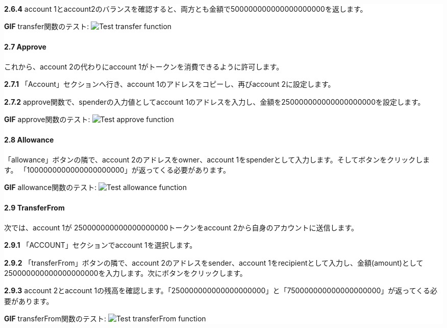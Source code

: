 **2.6.4** account 1とaccount2のバランスを確認すると、両方とも金額で500000000000000000000を返します。

**GIF** transfer関数のテスト: <img src="https://github.com/dacadeorg/remixMedia/blob/main/token-course/erc20/erc20_transfer.gif?raw=true" alt="Test transfer function" width="300"/>

#### 2.7 Approve

これから、account 2の代わりにaccount 1がトークンを消費できるように許可します。

**2.7.1** 「Account」セクションへ行き、account 1のアドレスをコピーし、再びaccount 2に設定します。

**2.7.2** approve関数で、spenderの入力値としてaccount 1のアドレスを入力し、金額を250000000000000000000を設定します。

**GIF** approve関数のテスト: <img src="https://github.com/dacadeorg/remixMedia/blob/main/token-course/erc20/erc20_approve.gif?raw=true" alt="Test approve function" width="300"/>

#### 2.8 Allowance

「allowance」ボタンの隣で、account 2のアドレスをowner、account 1をspenderとして入力します。そしてボタンをクリックします。
「1000000000000000000000」が返ってくる必要があります。

**GIF** allowance関数のテスト: <img src="https://github.com/dacadeorg/remixMedia/blob/main/token-course/erc20/erc20_allowance.gif?raw=true" alt="Test allowance function" width="300"/>

#### 2.9 TransferFrom

次では、account 1が 250000000000000000000トークンをaccount 2から自身のアカウントに送信します。

**2.9.1** 「ACCOUNT」セクションでaccount 1を選択します。

**2.9.2** 「transferFrom」ボタンの隣で、account 2のアドレスをsender、account 1をrecipientとして入力し、金額(amount)として250000000000000000000を入力します。次にボタンをクリックします。

**2.9.3** account 2とaccount 1の残高を確認します。「250000000000000000000」と「750000000000000000000」が返ってくる必要があります。

**GIF** transferFrom関数のテスト: <img src="https://github.com/dacadeorg/remixMedia/blob/main/token-course/erc20/erc20_transferFrom.gif?raw=true" alt="Test transferFrom function" width="300"/>
